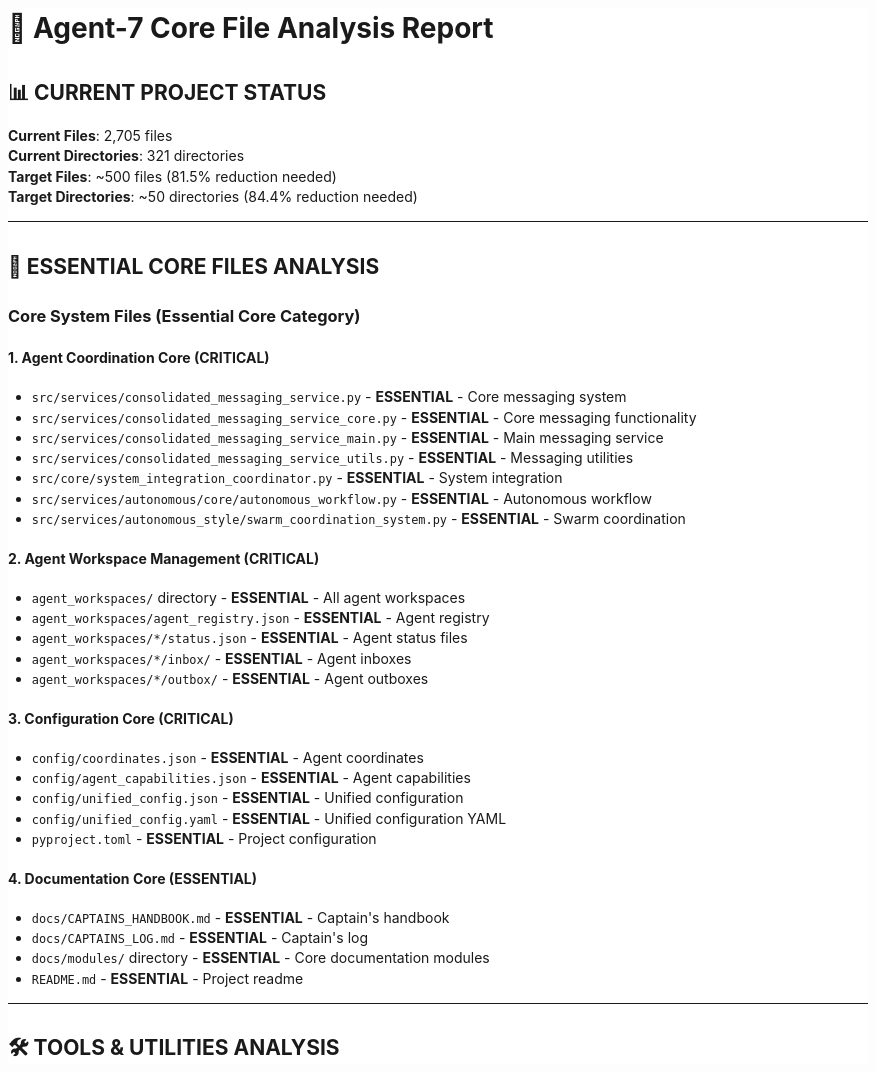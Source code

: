 # 🚀 Agent-7 Core File Analysis Report

## 📊 **CURRENT PROJECT STATUS**

**Current Files**: 2,705 files  
**Current Directories**: 321 directories  
**Target Files**: ~500 files (81.5% reduction needed)  
**Target Directories**: ~50 directories (84.4% reduction needed)  

---

## 🎯 **ESSENTIAL CORE FILES ANALYSIS**

### **Core System Files (Essential Core Category)**

#### **1. Agent Coordination Core (CRITICAL)**
- `src/services/consolidated_messaging_service.py` - **ESSENTIAL** - Core messaging system
- `src/services/consolidated_messaging_service_core.py` - **ESSENTIAL** - Core messaging functionality
- `src/services/consolidated_messaging_service_main.py` - **ESSENTIAL** - Main messaging service
- `src/services/consolidated_messaging_service_utils.py` - **ESSENTIAL** - Messaging utilities
- `src/core/system_integration_coordinator.py` - **ESSENTIAL** - System integration
- `src/services/autonomous/core/autonomous_workflow.py` - **ESSENTIAL** - Autonomous workflow
- `src/services/autonomous_style/swarm_coordination_system.py` - **ESSENTIAL** - Swarm coordination

#### **2. Agent Workspace Management (CRITICAL)**
- `agent_workspaces/` directory - **ESSENTIAL** - All agent workspaces
- `agent_workspaces/agent_registry.json` - **ESSENTIAL** - Agent registry
- `agent_workspaces/*/status.json` - **ESSENTIAL** - Agent status files
- `agent_workspaces/*/inbox/` - **ESSENTIAL** - Agent inboxes
- `agent_workspaces/*/outbox/` - **ESSENTIAL** - Agent outboxes

#### **3. Configuration Core (CRITICAL)**
- `config/coordinates.json` - **ESSENTIAL** - Agent coordinates
- `config/agent_capabilities.json` - **ESSENTIAL** - Agent capabilities
- `config/unified_config.json` - **ESSENTIAL** - Unified configuration
- `config/unified_config.yaml` - **ESSENTIAL** - Unified configuration YAML
- `pyproject.toml` - **ESSENTIAL** - Project configuration

#### **4. Documentation Core (ESSENTIAL)**
- `docs/CAPTAINS_HANDBOOK.md` - **ESSENTIAL** - Captain's handbook
- `docs/CAPTAINS_LOG.md` - **ESSENTIAL** - Captain's log
- `docs/modules/` directory - **ESSENTIAL** - Core documentation modules
- `README.md` - **ESSENTIAL** - Project readme

---

## 🛠️ **TOOLS & UTILITIES ANALYSIS**
